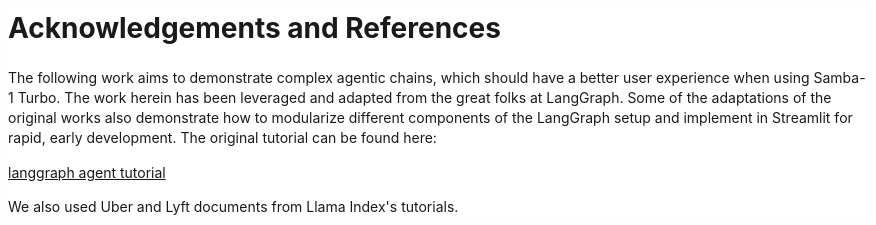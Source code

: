 # Acknowledgements and References

The following work aims to demonstrate complex agentic chains, which should have a better user experience when using Samba-1 Turbo.  The work herein has been leveraged and adapted from the great folks at LangGraph.  Some of the adaptations of the original works also demonstrate how to modularize different components of the LangGraph setup and implement in Streamlit for rapid, early development.  The original tutorial can be found here:

[langgraph agent tutorial](https://github.com/langchain-ai/langgraph/blob/main/examples/rag/langgraph_rag_agent_llama3_local.ipynb)

We also used Uber and Lyft documents from Llama Index's tutorials.
